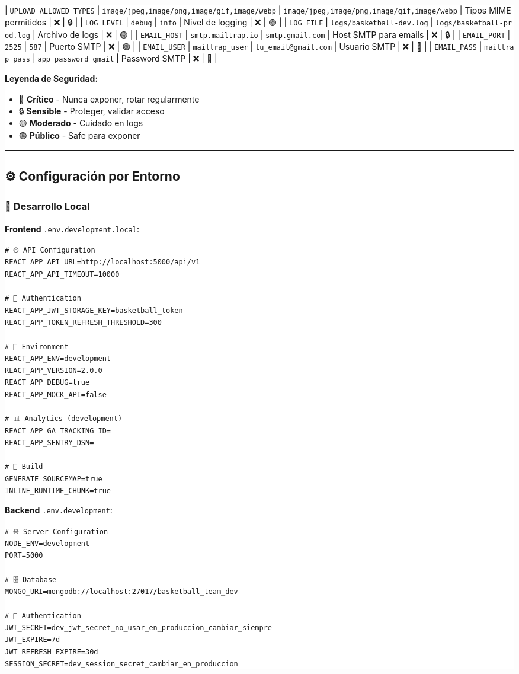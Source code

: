 | `UPLOAD_ALLOWED_TYPES` | `image/jpeg,image/png,image/gif,image/webp` | `image/jpeg,image/png,image/gif,image/webp` | Tipos MIME permitidos | ❌ | 🔒 |
| `LOG_LEVEL` | `debug` | `info` | Nivel de logging | ❌ | 🟢 |
| `LOG_FILE` | `logs/basketball-dev.log` | `logs/basketball-prod.log` | Archivo de logs | ❌ | 🟢 |
| `EMAIL_HOST` | `smtp.mailtrap.io` | `smtp.gmail.com` | Host SMTP para emails | ❌ | 🔒 |
| `EMAIL_PORT` | `2525` | `587` | Puerto SMTP | ❌ | 🟢 |
| `EMAIL_USER` | `mailtrap_user` | `tu_email@gmail.com` | Usuario SMTP | ❌ | 🔴 |
| `EMAIL_PASS` | `mailtrap_pass` | `app_password_gmail` | Password SMTP | ❌ | 🔴 |

**Leyenda de Seguridad:**
- 🔴 **Crítico** - Nunca exponer, rotar regularmente
- 🔒 **Sensible** - Proteger, validar acceso
- 🟡 **Moderado** - Cuidado en logs
- 🟢 **Público** - Safe para exponer

---

## ⚙️ **Configuración por Entorno**

### 🔧 **Desarrollo Local**

**Frontend** `.env.development.local`:
```env
# 🌐 API Configuration
REACT_APP_API_URL=http://localhost:5000/api/v1
REACT_APP_API_TIMEOUT=10000

# 🔐 Authentication
REACT_APP_JWT_STORAGE_KEY=basketball_token
REACT_APP_TOKEN_REFRESH_THRESHOLD=300

# 🎯 Environment
REACT_APP_ENV=development
REACT_APP_VERSION=2.0.0
REACT_APP_DEBUG=true
REACT_APP_MOCK_API=false

# 📊 Analytics (development)
REACT_APP_GA_TRACKING_ID=
REACT_APP_SENTRY_DSN=

# 🔧 Build
GENERATE_SOURCEMAP=true
INLINE_RUNTIME_CHUNK=true
```

**Backend** `.env.development`:
```env
# 🌐 Server Configuration
NODE_ENV=development
PORT=5000

# 🗄️ Database
MONGO_URI=mongodb://localhost:27017/basketball_team_dev

# 🔐 Authentication
JWT_SECRET=dev_jwt_secret_no_usar_en_produccion_cambiar_siempre
JWT_EXPIRE=7d
JWT_REFRESH_EXPIRE=30d
SESSION_SECRET=dev_session_secret_cambiar_en_produccion

```